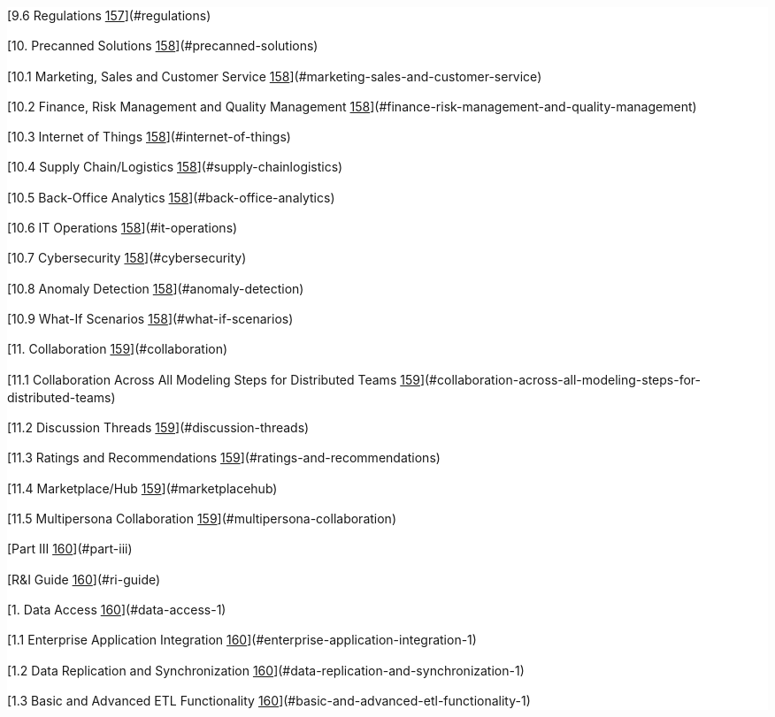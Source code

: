 [9.6 Regulations [157](#regulations)](#regulations)

[10. Precanned Solutions
[158](#precanned-solutions)](#precanned-solutions)

[10.1 Marketing, Sales and Customer Service
[158](#marketing-sales-and-customer-service)](#marketing-sales-and-customer-service)

[10.2 Finance, Risk Management and Quality Management
[158](#finance-risk-management-and-quality-management)](#finance-risk-management-and-quality-management)

[10.3 Internet of Things
[158](#internet-of-things)](#internet-of-things)

[10.4 Supply Chain/Logistics
[158](#supply-chainlogistics)](#supply-chainlogistics)

[10.5 Back-Office Analytics
[158](#back-office-analytics)](#back-office-analytics)

[10.6 IT Operations [158](#it-operations)](#it-operations)

[10.7 Cybersecurity [158](#cybersecurity)](#cybersecurity)

[10.8 Anomaly Detection [158](#anomaly-detection)](#anomaly-detection)

[10.9 What-If Scenarios [158](#what-if-scenarios)](#what-if-scenarios)

[11. Collaboration [159](#collaboration)](#collaboration)

[11.1 Collaboration Across All Modeling Steps for Distributed Teams
[159](#collaboration-across-all-modeling-steps-for-distributed-teams)](#collaboration-across-all-modeling-steps-for-distributed-teams)

[11.2 Discussion Threads
[159](#discussion-threads)](#discussion-threads)

[11.3 Ratings and Recommendations
[159](#ratings-and-recommendations)](#ratings-and-recommendations)

[11.4 Marketplace/Hub [159](#marketplacehub)](#marketplacehub)

[11.5 Multipersona Collaboration
[159](#multipersona-collaboration)](#multipersona-collaboration)

[Part III [160](#part-iii)](#part-iii)

[R&I Guide [160](#ri-guide)](#ri-guide)

[1. Data Access [160](#data-access-1)](#data-access-1)

[1.1 Enterprise Application Integration
[160](#enterprise-application-integration-1)](#enterprise-application-integration-1)

[1.2 Data Replication and Synchronization
[160](#data-replication-and-synchronization-1)](#data-replication-and-synchronization-1)

[1.3 Basic and Advanced ETL Functionality
[160](#basic-and-advanced-etl-functionality-1)](#basic-and-advanced-etl-functionality-1)
